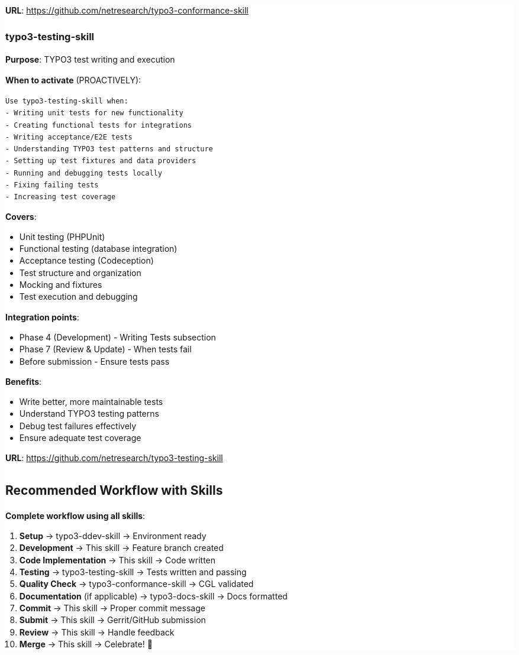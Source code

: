**URL**: https://github.com/netresearch/typo3-conformance-skill

### typo3-testing-skill

**Purpose**: TYPO3 test writing and execution

**When to activate** (PROACTIVELY):
```
Use typo3-testing-skill when:
- Writing unit tests for new functionality
- Creating functional tests for integrations
- Writing acceptance/E2E tests
- Understanding TYPO3 test patterns and structure
- Setting up test fixtures and data providers
- Running and debugging tests locally
- Fixing failing tests
- Increasing test coverage
```

**Covers**:
- Unit testing (PHPUnit)
- Functional testing (database integration)
- Acceptance testing (Codeception)
- Test structure and organization
- Mocking and fixtures
- Test execution and debugging

**Integration points**:
- Phase 4 (Development) - Writing Tests subsection
- Phase 7 (Review & Update) - When tests fail
- Before submission - Ensure tests pass

**Benefits**:
- Write better, more maintainable tests
- Understand TYPO3 testing patterns
- Debug test failures effectively
- Ensure adequate test coverage

**URL**: https://github.com/netresearch/typo3-testing-skill

## Recommended Workflow with Skills

**Complete workflow using all skills**:

1. **Setup** → typo3-ddev-skill → Environment ready
2. **Development** → This skill → Feature branch created
3. **Code Implementation** → This skill → Code written
4. **Testing** → typo3-testing-skill → Tests written and passing
5. **Quality Check** → typo3-conformance-skill → CGL validated
6. **Documentation** (if applicable) → typo3-docs-skill → Docs formatted
7. **Commit** → This skill → Proper commit message
8. **Submit** → This skill → Gerrit/GitHub submission
9. **Review** → This skill → Handle feedback
10. **Merge** → This skill → Celebrate! 🎉

